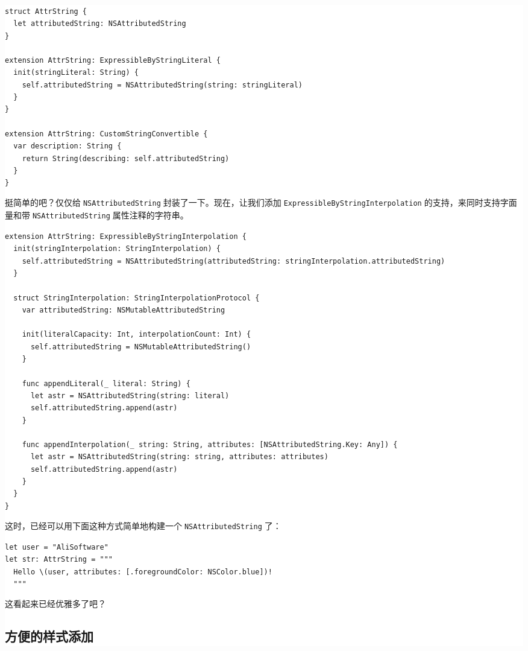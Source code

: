     
    struct AttrString {
      let attributedString: NSAttributedString
    }
    
    extension AttrString: ExpressibleByStringLiteral {
      init(stringLiteral: String) {
        self.attributedString = NSAttributedString(string: stringLiteral)
      }
    }
    
    extension AttrString: CustomStringConvertible {
      var description: String {
        return String(describing: self.attributedString)
      }
    }

挺简单的吧？仅仅给 `NSAttributedString` 封装了一下。现在，让我们添加 `ExpressibleByStringInterpolation` 的支持，来同时支持字面量和带 `NSAttributedString` 属性注释的字符串。

    
    extension AttrString: ExpressibleByStringInterpolation {
      init(stringInterpolation: StringInterpolation) {
        self.attributedString = NSAttributedString(attributedString: stringInterpolation.attributedString)
      }
    
      struct StringInterpolation: StringInterpolationProtocol {
        var attributedString: NSMutableAttributedString
    
        init(literalCapacity: Int, interpolationCount: Int) {
          self.attributedString = NSMutableAttributedString()
        }
    
        func appendLiteral(_ literal: String) {
          let astr = NSAttributedString(string: literal)
          self.attributedString.append(astr)
        }
    
        func appendInterpolation(_ string: String, attributes: [NSAttributedString.Key: Any]) {
          let astr = NSAttributedString(string: string, attributes: attributes)
          self.attributedString.append(astr)
        }
      }
    }

这时，已经可以用下面这种方式简单地构建一个 `NSAttributedString` 了：

    
    let user = "AliSoftware"
    let str: AttrString = """
      Hello \(user, attributes: [.foregroundColor: NSColor.blue])!
      """

这看起来已经优雅多了吧？

## 方便的样式添加
